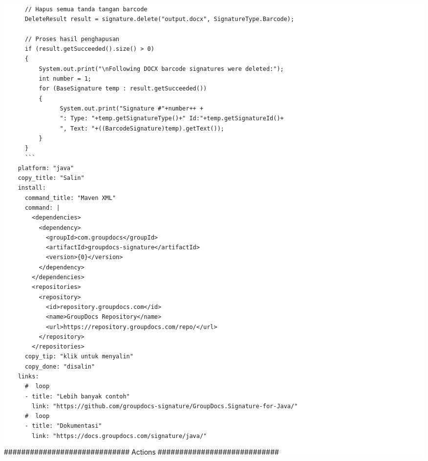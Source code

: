           // Hapus semua tanda tangan barcode
          DeleteResult result = signature.delete("output.docx", SignatureType.Barcode);

          // Proses hasil penghapusan
          if (result.getSucceeded().size() > 0)
          {
              System.out.print("\nFollowing DOCX barcode signatures were deleted:");
              int number = 1;
              for (BaseSignature temp : result.getSucceeded())
              {
                    System.out.print("Signature #"+number++ +
                    ": Type: "+temp.getSignatureType()+" Id:"+temp.getSignatureId()+
                    ", Text: "+((BarcodeSignature)temp).getText());
              }
          }
          ```
        platform: "java"
        copy_title: "Salin"
        install:
          command_title: "Maven XML"
          command: |
            <dependencies>
              <dependency>
                <groupId>com.groupdocs</groupId>
                <artifactId>groupdocs-signature</artifactId>
                <version>{0}</version>
              </dependency>
            </dependencies>
            <repositories>
              <repository>
                <id>repository.groupdocs.com</id>
                <name>GroupDocs Repository</name>
                <url>https://repository.groupdocs.com/repo/</url>
              </repository>
            </repositories>
          copy_tip: "klik untuk menyalin"
          copy_done: "disalin"
        links:
          #  loop
          - title: "Lebih banyak contoh"
            link: "https://github.com/groupdocs-signature/GroupDocs.Signature-for-Java/"
          #  loop
          - title: "Dokumentasi"
            link: "https://docs.groupdocs.com/signature/java/"
            

            


############################# Actions ############################
